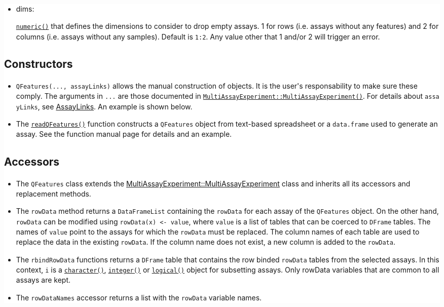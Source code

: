 - dims:

  [`numeric()`](https://rdrr.io/r/base/numeric.html) that defines the
  dimensions to consider to drop empty assays. 1 for rows (i.e. assays
  without any features) and 2 for columns (i.e. assays without any
  samples). Default is `1:2`. Any value other that 1 and/or 2 will
  trigger an error.

## Constructors

- `QFeatures(..., assayLinks)` allows the manual construction of
  objects. It is the user's responsability to make sure these comply.
  The arguments in `...` are those documented in
  [`MultiAssayExperiment::MultiAssayExperiment()`](https://github.com/waldronlab/MultiAssayExperiment/reference/MultiAssayExperiment.html).
  For details about `assayLinks`, see
  [AssayLinks](https://rformassspectrometry.github.io/QFeatures/reference/AssayLinks.md).
  An example is shown below.

- The
  [`readQFeatures()`](https://rformassspectrometry.github.io/QFeatures/reference/readQFeatures.md)
  function constructs a `QFeatures` object from text-based spreadsheet
  or a `data.frame` used to generate an assay. See the function manual
  page for details and an example.

## Accessors

- The `QFeatures` class extends the
  [MultiAssayExperiment::MultiAssayExperiment](https://github.com/waldronlab/MultiAssayExperiment/reference/MultiAssayExperiment.html)
  class and inherits all its accessors and replacement methods.

- The `rowData` method returns a `DataFrameList` containing the
  `rowData` for each assay of the `QFeatures` object. On the other hand,
  `rowData` can be modified using `rowData(x) <- value`, where `value`
  is a list of tables that can be coerced to `DFrame` tables. The names
  of `value` point to the assays for which the `rowData` must be
  replaced. The column names of each table are used to replace the data
  in the existing `rowData`. If the column name does not exist, a new
  column is added to the `rowData`.

- The `rbindRowData` functions returns a `DFrame` table that contains
  the row binded `rowData` tables from the selected assays. In this
  context, `i` is a
  [`character()`](https://rdrr.io/r/base/character.html),
  [`integer()`](https://rdrr.io/r/base/integer.html) or
  [`logical()`](https://rdrr.io/r/base/logical.html) object for
  subsetting assays. Only rowData variables that are common to all
  assays are kept.

- The `rowDataNames` accessor returns a list with the `rowData` variable
  names.
